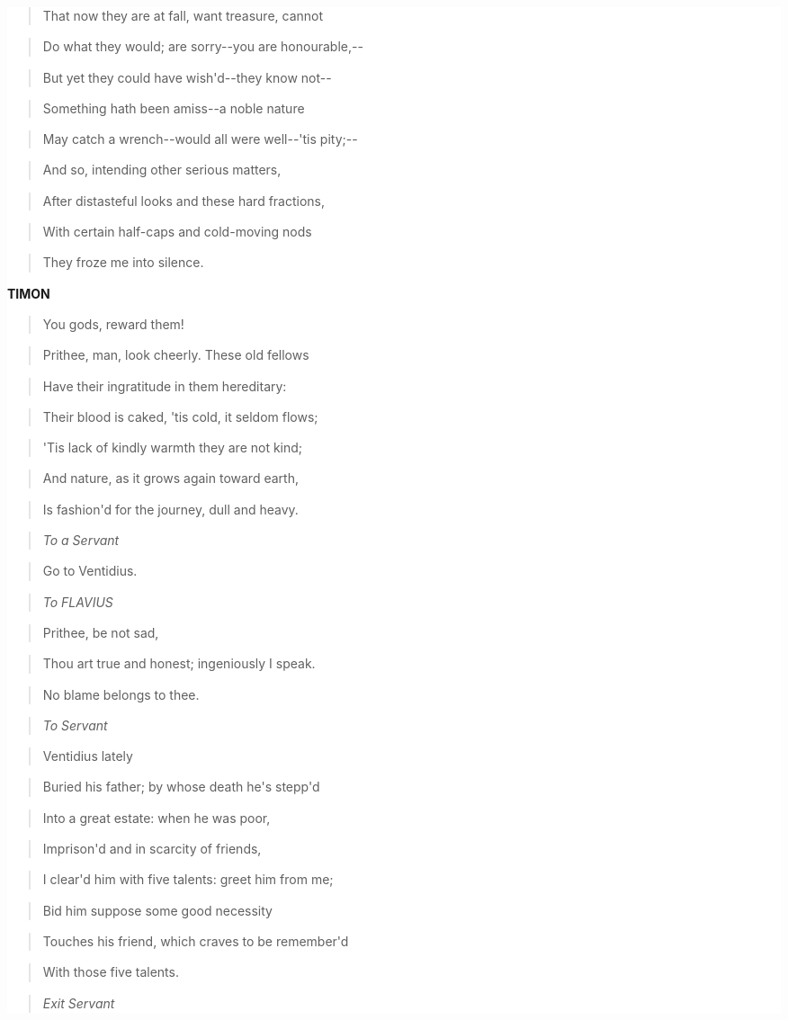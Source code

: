 > That now they are at fall, want treasure, cannot  

> Do what they would; are sorry--you are honourable,--  

> But yet they could have wish'd--they know not--  

> Something hath been amiss--a noble nature  

> May catch a wrench--would all were well--'tis pity;--  

> And so, intending other serious matters,  

> After distasteful looks and these hard fractions,  

> With certain half-caps and cold-moving nods  

> They froze me into silence.  

**TIMON**

> You gods, reward them!  

> Prithee, man, look cheerly. These old fellows  

> Have their ingratitude in them hereditary:  

> Their blood is caked, 'tis cold, it seldom flows;  

> 'Tis lack of kindly warmth they are not kind;  

> And nature, as it grows again toward earth,  

> Is fashion'd for the journey, dull and heavy.  

> *To a Servant*

> Go to Ventidius.  

> *To FLAVIUS*

> Prithee, be not sad,  

> Thou art true and honest; ingeniously I speak.  

> No blame belongs to thee.  

> *To Servant*

> Ventidius lately  

> Buried his father; by whose death he's stepp'd  

> Into a great estate: when he was poor,  

> Imprison'd and in scarcity of friends,  

> I clear'd him with five talents: greet him from me;  

> Bid him suppose some good necessity  

> Touches his friend, which craves to be remember'd  

> With those five talents.  

> *Exit Servant*
